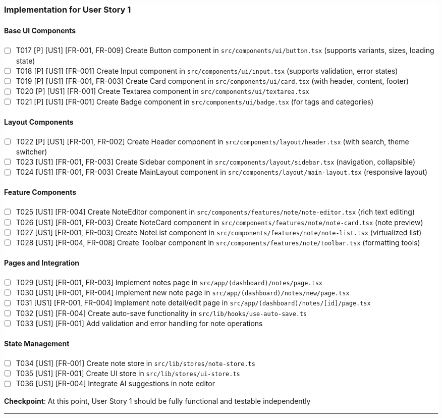 ### Implementation for User Story 1

#### Base UI Components

- [ ] T017 [P] [US1] [FR-001, FR-009] Create Button component in `src/components/ui/button.tsx`
      (supports variants, sizes, loading state)
- [ ] T018 [P] [US1] [FR-001] Create Input component in `src/components/ui/input.tsx` (supports
      validation, error states)
- [ ] T019 [P] [US1] [FR-001, FR-003] Create Card component in `src/components/ui/card.tsx` (with
      header, content, footer)
- [ ] T020 [P] [US1] [FR-001] Create Textarea component in `src/components/ui/textarea.tsx`
- [ ] T021 [P] [US1] [FR-001] Create Badge component in `src/components/ui/badge.tsx` (for tags and
      categories)

#### Layout Components

- [ ] T022 [P] [US1] [FR-001, FR-002] Create Header component in `src/components/layout/header.tsx`
      (with search, theme switcher)
- [ ] T023 [US1] [FR-001, FR-003] Create Sidebar component in `src/components/layout/sidebar.tsx`
      (navigation, collapsible)
- [ ] T024 [US1] [FR-001, FR-003] Create MainLayout component in
      `src/components/layout/main-layout.tsx` (responsive layout)

#### Feature Components

- [ ] T025 [US1] [FR-004] Create NoteEditor component in
      `src/components/features/note/note-editor.tsx` (rich text editing)
- [ ] T026 [US1] [FR-001, FR-003] Create NoteCard component in
      `src/components/features/note/note-card.tsx` (note preview)
- [ ] T027 [US1] [FR-001, FR-003] Create NoteList component in
      `src/components/features/note/note-list.tsx` (virtualized list)
- [ ] T028 [US1] [FR-004, FR-008] Create Toolbar component in
      `src/components/features/note/toolbar.tsx` (formatting tools)

#### Pages and Integration

- [ ] T029 [US1] [FR-001, FR-003] Implement notes page in `src/app/(dashboard)/notes/page.tsx`
- [ ] T030 [US1] [FR-001, FR-004] Implement new note page in
      `src/app/(dashboard)/notes/new/page.tsx`
- [ ] T031 [US1] [FR-001, FR-004] Implement note detail/edit page in
      `src/app/(dashboard)/notes/[id]/page.tsx`
- [ ] T032 [US1] [FR-004] Create auto-save functionality in `src/lib/hooks/use-auto-save.ts`
- [ ] T033 [US1] [FR-001] Add validation and error handling for note operations

#### State Management

- [ ] T034 [US1] [FR-001] Create note store in `src/lib/stores/note-store.ts`
- [ ] T035 [US1] [FR-001] Create UI store in `src/lib/stores/ui-store.ts`
- [ ] T036 [US1] [FR-004] Integrate AI suggestions in note editor

**Checkpoint**: At this point, User Story 1 should be fully functional and testable independently

---
